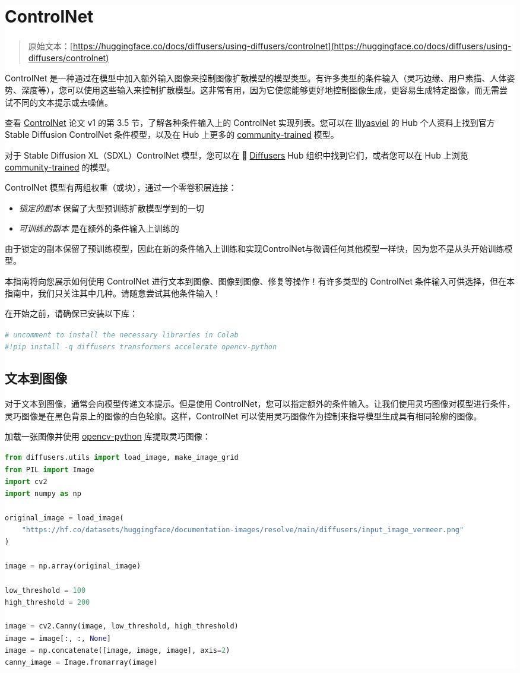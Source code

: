 # ControlNet

> 原始文本：[https://huggingface.co/docs/diffusers/using-diffusers/controlnet](https://huggingface.co/docs/diffusers/using-diffusers/controlnet)

ControlNet 是一种通过在模型中加入额外输入图像来控制图像扩散模型的模型类型。有许多类型的条件输入（灵巧边缘、用户素描、人体姿势、深度等），您可以使用这些输入来控制扩散模型。这非常有用，因为它使您能够更好地控制图像生成，更容易生成特定图像，而无需尝试不同的文本提示或去噪值。

查看 [ControlNet](https://huggingface.co/papers/2302.05543) 论文 v1 的第 3.5 节，了解各种条件输入上的 ControlNet 实现列表。您可以在 [lllyasviel](https://huggingface.co/lllyasviel) 的 Hub 个人资料上找到官方 Stable Diffusion ControlNet 条件模型，以及在 Hub 上更多的 [community-trained](https://huggingface.co/models?other=stable-diffusion&other=controlnet) 模型。

对于 Stable Diffusion XL（SDXL）ControlNet 模型，您可以在 🤗 [Diffusers](https://huggingface.co/diffusers) Hub 组织中找到它们，或者您可以在 Hub 上浏览 [community-trained](https://huggingface.co/models?other=stable-diffusion-xl&other=controlnet) 的模型。

ControlNet 模型有两组权重（或块），通过一个零卷积层连接：

+   *锁定的副本* 保留了大型预训练扩散模型学到的一切

+   *可训练的副本* 是在额外的条件输入上训练的

由于锁定的副本保留了预训练模型，因此在新的条件输入上训练和实现ControlNet与微调任何其他模型一样快，因为您不是从头开始训练模型。

本指南将向您展示如何使用 ControlNet 进行文本到图像、图像到图像、修复等操作！有许多类型的 ControlNet 条件输入可供选择，但在本指南中，我们只关注其中几种。请随意尝试其他条件输入！

在开始之前，请确保已安装以下库：

```py
# uncomment to install the necessary libraries in Colab
#!pip install -q diffusers transformers accelerate opencv-python
```

## 文本到图像

对于文本到图像，通常会向模型传递文本提示。但是使用 ControlNet，您可以指定额外的条件输入。让我们使用灵巧图像对模型进行条件，灵巧图像是在黑色背景上的图像的白色轮廓。这样，ControlNet 可以使用灵巧图像作为控制来指导模型生成具有相同轮廓的图像。

加载一张图像并使用 [opencv-python](https://github.com/opencv/opencv-python) 库提取灵巧图像：

```py
from diffusers.utils import load_image, make_image_grid
from PIL import Image
import cv2
import numpy as np

original_image = load_image(
    "https://hf.co/datasets/huggingface/documentation-images/resolve/main/diffusers/input_image_vermeer.png"
)

image = np.array(original_image)

low_threshold = 100
high_threshold = 200

image = cv2.Canny(image, low_threshold, high_threshold)
image = image[:, :, None]
image = np.concatenate([image, image, image], axis=2)
canny_image = Image.fromarray(image)
```
